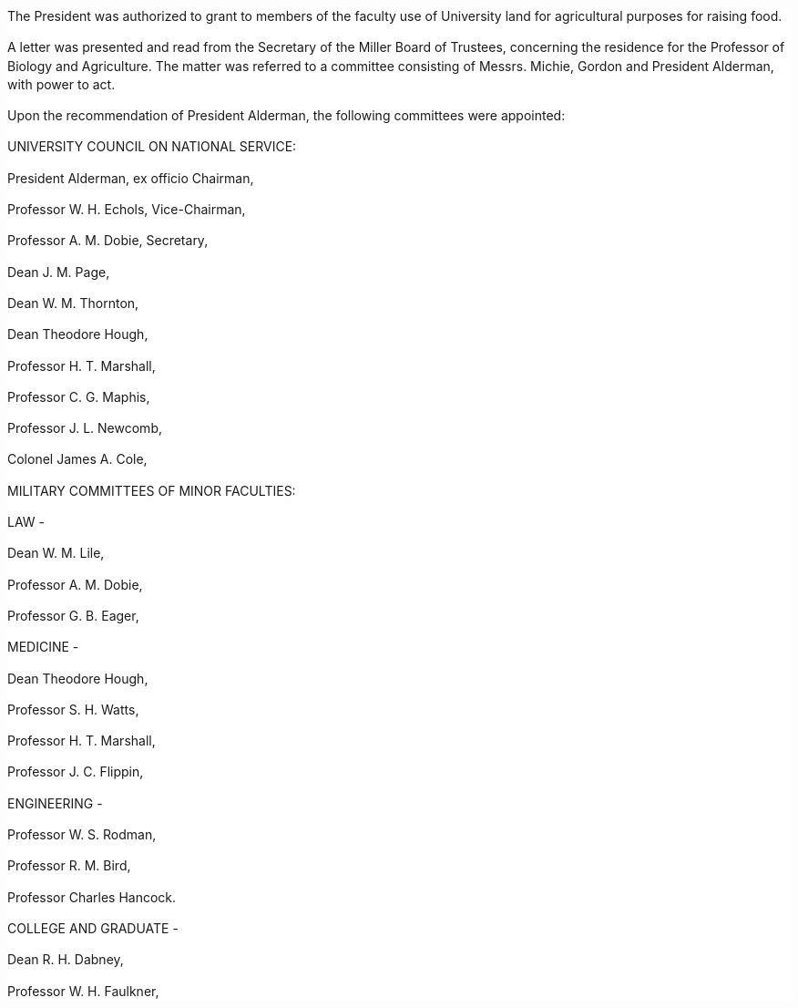 The President was authorized to grant to members of the faculty use of University land for agricultural purposes for raising food.

A letter was presented and read from the Secretary of the Miller Board of Trustees, concerning the residence for the Professor of Biology and Agriculture. The matter was referred to a committee consisting of Messrs. Michie, Gordon and President Alderman, with power to act.

Upon the recommendation of President Alderman, the following committees were appointed:

UNIVERSITY COUNCIL ON NATIONAL SERVICE:

President Alderman, ex officio Chairman,

Professor W. H. Echols, Vice-Chairman,

Professor A. M. Dobie, Secretary,

Dean J. M. Page,

Dean W. M. Thornton,

Dean Theodore Hough,

Professor H. T. Marshall,

Professor C. G. Maphis,

Professor J. L. Newcomb,

Colonel James A. Cole,

MILITARY COMMITTEES OF MINOR FACULTIES:

LAW -

Dean W. M. Lile,

Professor A. M. Dobie,

Professor G. B. Eager,

MEDICINE -

Dean Theodore Hough,

Professor S. H. Watts,

Professor H. T. Marshall,

Professor J. C. Flippin,

ENGINEERING -

Professor W. S. Rodman,

Professor R. M. Bird,

Professor Charles Hancock.

COLLEGE AND GRADUATE -

Dean R. H. Dabney,

Professor W. H. Faulkner,

